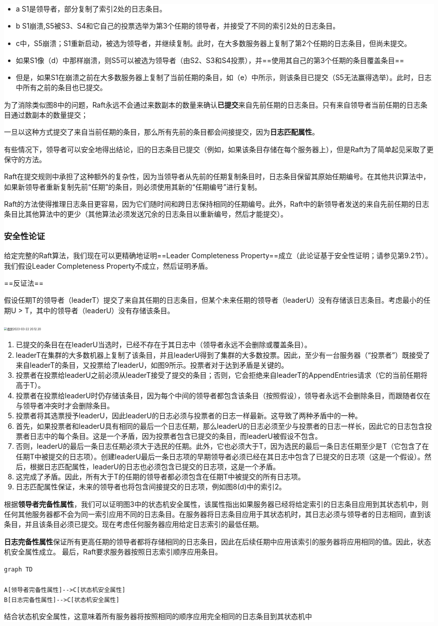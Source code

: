 * a S1是领导者，部分复制了索引2处的日志条目。

* b S1崩溃,S5被S3、S4和它自己的投票选举为第3个任期的领导者，并接受了不同的索引2处的日志条目。
* c中，S5崩溃；S1重新启动，被选为领导者，并继续复制。此时，在大多数服务器上复制了第2个任期的日志条目，但尚未提交。
* 如果S1像（d）中那样崩溃，则S5可以被选为领导者（由S2、S3和S4投票），并==使用其自己的第3个任期的条目覆盖条目==
* 但是，如果S1在崩溃之前在大多数服务器上复制了当前任期的条目，如（e）中所示，则该条目已提交（S5无法赢得选举）。此时，日志中所有之前的条目也已提交。

为了消除类似图8中的问题，Raft永远不会通过来数副本的数量来确认**已提交**来自先前任期的日志条目。只有来自领导者当前任期的日志条目通过数副本的数量提交；

一旦以这种方式提交了来自当前任期的条目，那么所有先前的条目都会间接提交，因为**日志匹配属性**。

有些情况下，领导者可以安全地得出结论，旧的日志条目已提交（例如，如果该条目存储在每个服务器上），但是Raft为了简单起见采取了更保守的方法。 

Raft在提交规则中承担了这种额外的复杂性，因为当领导者从先前的任期复制条目时，日志条目保留其原始任期编号。在其他共识算法中，如果新领导者重新复制先前“任期”的条目，则必须使用其新的“任期编号”进行复制。

Raft的方法使得推理日志条目更容易，因为它们随时间和跨日志保持相同的任期编号。此外，Raft中的新领导者发送的来自先前任期的日志条目比其他算法中的更少（其他算法必须发送冗余的日志条目以重新编号，然后才能提交）。 

### 安全性论证

给定完整的Raft算法，我们现在可以更精确地证明==Leader Completeness Property==成立（此论证基于安全性证明；请参见第9.2节）。我们假设Leader Completeness Property不成立，然后证明矛盾。

==反证法==

假设任期T的领导者（leaderT）提交了来自其任期的日志条目，但某个未来任期的领导者（leaderU）没有存储该日志条目。考虑最小的任期U > T，其中的领导者（leaderU）没有存储该条目。

<img src="http://cdn.zhengyanchen.cn/img202303231252734.png" alt="截屏2023-03-22 20.12.20" style="zoom:40%;" />

1. 已提交的条目在在leaderU当选时，已经不存在于其日志中（领导者永远不会删除或覆盖条目）。
2. leaderT在集群的大多数机器上复制了该条目，并且leaderU得到了集群的大多数投票。因此，至少有一台服务器（“投票者”）既接受了来自leaderT的条目，又投票给了leaderU，如图9所示。投票者对于达到矛盾是关键的。
3. 投票者在投票给leaderU之前必须从leaderT接受了提交的条目；否则，它会拒绝来自leaderT的AppendEntries请求（它的当前任期将高于T）。
4. 投票者在投票给leaderU时仍存储该条目，因为每个中间的领导者都包含该条目（按照假设），领导者永远不会删除条目，而跟随者仅在与领导者冲突时才会删除条目。
5. 投票者将其选票授予leaderU，因此leaderU的日志必须与投票者的日志一样最新。这导致了两种矛盾中的一种。
6. 首先，如果投票者和leaderU具有相同的最后一个日志任期，那么leaderU的日志必须至少与投票者的日志一样长，因此它的日志包含投票者日志中的每个条目。这是一个矛盾，因为投票者包含已提交的条目，而leaderU被假设不包含。
7. 否则，leaderU的最后一条日志任期必须大于选民的任期。此外，它也必须大于T，因为选民的最后一条日志任期至少是T（它包含了在任期T中被提交的日志项）。创建leaderU最后一条日志项的早期领导者必须已经在其日志中包含了已提交的日志项（这是一个假设）。然后，根据日志匹配属性，leaderU的日志也必须包含已提交的日志项，这是一个矛盾。
8. 这完成了矛盾。因此，所有大于T的任期的领导者都必须包含在任期T中被提交的所有日志项。
9. 日志匹配属性保证，未来的领导者也将包含间接提交的日志项，例如图8(d)中的索引2。

根据**领导者完备性属性**，我们可以证明图3中的状态机安全属性，该属性指出如果服务器已经将给定索引的日志条目应用到其状态机中，则任何其他服务器都不会为同一索引应用不同的日志条目。在服务器将日志条目应用于其状态机时，其日志必须与领导者的日志相同，直到该条目，并且该条目必须已提交。现在考虑任何服务器应用给定日志索引的最低任期。

**日志完备性属性**保证所有更高任期的领导者都将存储相同的日志条目，因此在后续任期中应用该索引的服务器将应用相同的值。因此，状态机安全属性成立。 最后，Raft要求服务器按照日志索引顺序应用条目。

```mermaid
graph TD

A[领导者完备性属性]-->C[状态机安全属性]
B[日志完备性属性]-->C[状态机安全属性]
```



结合状态机安全属性，这意味着所有服务器将按照相同的顺序应用完全相同的日志条目到其状态机中
